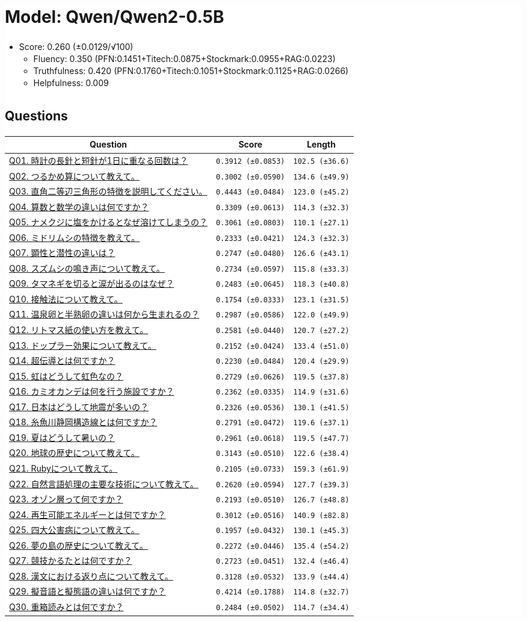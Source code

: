 # Model: Qwen/Qwen2-0.5B



- Score: 0.260 (±0.0129/√100)
  - Fluency: 0.350 (PFN:0.1451+Titech:0.0875+Stockmark:0.0955+RAG:0.0223)
  - Truthfulness: 0.420 (PFN:0.1760+Titech:0.1051+Stockmark:0.1125+RAG:0.0266)
  - Helpfulness: 0.009
## Questions

| Question | Score | Length |
|----------|-------|--------|
| [Q01. 時計の長針と短針が1日に重なる回数は？](#Q01) | <code>0.3912 (±0.0853)</code> | <code>102.5 (±36.6)</code> |
| [Q02. つるかめ算について教えて。](#Q02) | <code>0.3002 (±0.0590)</code> | <code>134.6 (±49.9)</code> |
| [Q03. 直角二等辺三角形の特徴を説明してください。](#Q03) | <code>0.4443 (±0.0484)</code> | <code>123.0 (±45.2)</code> |
| [Q04. 算数と数学の違いは何ですか？](#Q04) | <code>0.3309 (±0.0613)</code> | <code>114.3 (±32.3)</code> |
| [Q05. ナメクジに塩をかけるとなぜ溶けてしまうの？](#Q05) | <code>0.3061 (±0.0803)</code> | <code>110.1 (±27.1)</code> |
| [Q06. ミドリムシの特徴を教えて。](#Q06) | <code>0.2333 (±0.0421)</code> | <code>124.3 (±32.3)</code> |
| [Q07. 顕性と潜性の違いは？](#Q07) | <code>0.2747 (±0.0480)</code> | <code>126.6 (±43.1)</code> |
| [Q08. スズムシの鳴き声について教えて。](#Q08) | <code>0.2734 (±0.0597)</code> | <code>115.8 (±33.3)</code> |
| [Q09. タマネギを切ると涙が出るのはなぜ？](#Q09) | <code>0.2483 (±0.0645)</code> | <code>118.3 (±40.8)</code> |
| [Q10. 接触法について教えて。](#Q10) | <code>0.1754 (±0.0333)</code> | <code>123.1 (±31.5)</code> |
| [Q11. 温泉卵と半熟卵の違いは何から生まれるの？](#Q11) | <code>0.2987 (±0.0586)</code> | <code>122.0 (±49.9)</code> |
| [Q12. リトマス紙の使い方を教えて。](#Q12) | <code>0.2581 (±0.0440)</code> | <code>120.7 (±27.2)</code> |
| [Q13. ドップラー効果について教えて。](#Q13) | <code>0.2152 (±0.0424)</code> | <code>133.4 (±51.0)</code> |
| [Q14. 超伝導とは何ですか？](#Q14) | <code>0.2230 (±0.0484)</code> | <code>120.4 (±29.9)</code> |
| [Q15. 虹はどうして虹色なの？](#Q15) | <code>0.2729 (±0.0626)</code> | <code>119.5 (±37.8)</code> |
| [Q16. カミオカンデは何を行う施設ですか？](#Q16) | <code>0.2362 (±0.0335)</code> | <code>114.9 (±31.6)</code> |
| [Q17. 日本はどうして地震が多いの？](#Q17) | <code>0.2326 (±0.0536)</code> | <code>130.1 (±41.5)</code> |
| [Q18. 糸魚川静岡構造線とは何ですか？](#Q18) | <code>0.2791 (±0.0472)</code> | <code>119.6 (±37.1)</code> |
| [Q19. 夏はどうして暑いの？](#Q19) | <code>0.2961 (±0.0618)</code> | <code>119.5 (±47.7)</code> |
| [Q20. 地球の歴史について教えて。](#Q20) | <code>0.3143 (±0.0510)</code> | <code>122.6 (±38.4)</code> |
| [Q21. Rubyについて教えて。](#Q21) | <code>0.2105 (±0.0733)</code> | <code>159.3 (±61.9)</code> |
| [Q22. 自然言語処理の主要な技術について教えて。](#Q22) | <code>0.2620 (±0.0594)</code> | <code>127.7 (±39.3)</code> |
| [Q23. オゾン層って何ですか？](#Q23) | <code>0.2193 (±0.0510)</code> | <code>126.7 (±48.8)</code> |
| [Q24. 再生可能エネルギーとは何ですか？](#Q24) | <code>0.3012 (±0.0516)</code> | <code>140.9 (±82.8)</code> |
| [Q25. 四大公害病について教えて。](#Q25) | <code>0.1957 (±0.0432)</code> | <code>130.1 (±45.3)</code> |
| [Q26. 夢の島の歴史について教えて。](#Q26) | <code>0.2272 (±0.0446)</code> | <code>135.4 (±54.2)</code> |
| [Q27. 競技かるたとは何ですか？](#Q27) | <code>0.2723 (±0.0451)</code> | <code>132.4 (±46.4)</code> |
| [Q28. 漢文における返り点について教えて。](#Q28) | <code>0.3128 (±0.0532)</code> | <code>133.9 (±44.4)</code> |
| [Q29. 擬音語と擬態語の違いは何ですか？](#Q29) | <code>0.4214 (±0.1788)</code> | <code>114.8 (±32.7)</code> |
| [Q30. 重箱読みとは何ですか？](#Q30) | <code>0.2484 (±0.0502)</code> | <code>114.7 (±34.4)</code> |